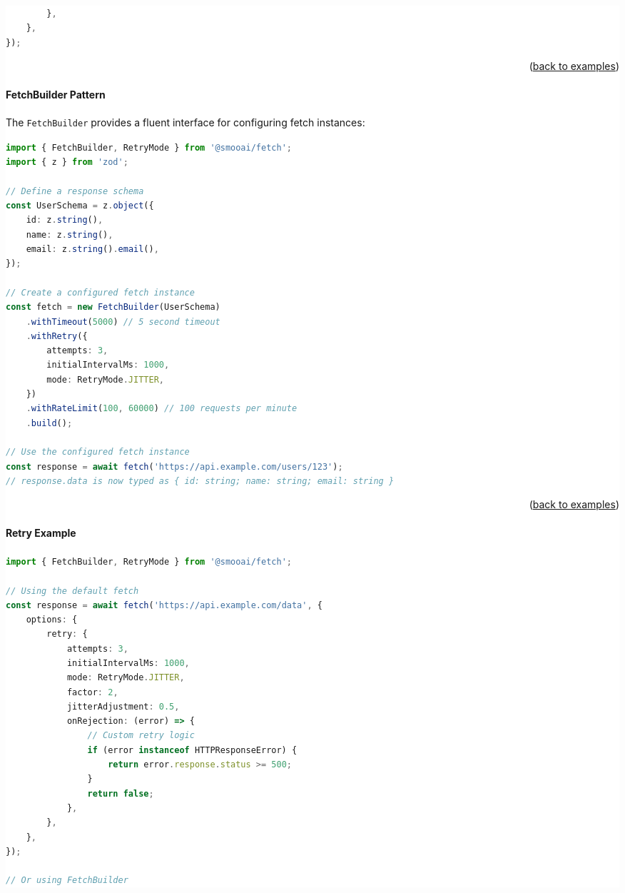 ```typescript
        },
    },
});
```

<p align="right">(<a href="#examples">back to examples</a>)</p>

#### FetchBuilder Pattern

The `FetchBuilder` provides a fluent interface for configuring fetch instances:

```typescript
import { FetchBuilder, RetryMode } from '@smooai/fetch';
import { z } from 'zod';

// Define a response schema
const UserSchema = z.object({
    id: z.string(),
    name: z.string(),
    email: z.string().email(),
});

// Create a configured fetch instance
const fetch = new FetchBuilder(UserSchema)
    .withTimeout(5000) // 5 second timeout
    .withRetry({
        attempts: 3,
        initialIntervalMs: 1000,
        mode: RetryMode.JITTER,
    })
    .withRateLimit(100, 60000) // 100 requests per minute
    .build();

// Use the configured fetch instance
const response = await fetch('https://api.example.com/users/123');
// response.data is now typed as { id: string; name: string; email: string }
```

<p align="right">(<a href="#examples">back to examples</a>)</p>

#### Retry Example <a name="retry-example"></a>

```typescript
import { FetchBuilder, RetryMode } from '@smooai/fetch';

// Using the default fetch
const response = await fetch('https://api.example.com/data', {
    options: {
        retry: {
            attempts: 3,
            initialIntervalMs: 1000,
            mode: RetryMode.JITTER,
            factor: 2,
            jitterAdjustment: 0.5,
            onRejection: (error) => {
                // Custom retry logic
                if (error instanceof HTTPResponseError) {
                    return error.response.status >= 500;
                }
                return false;
            },
        },
    },
});

// Or using FetchBuilder
```